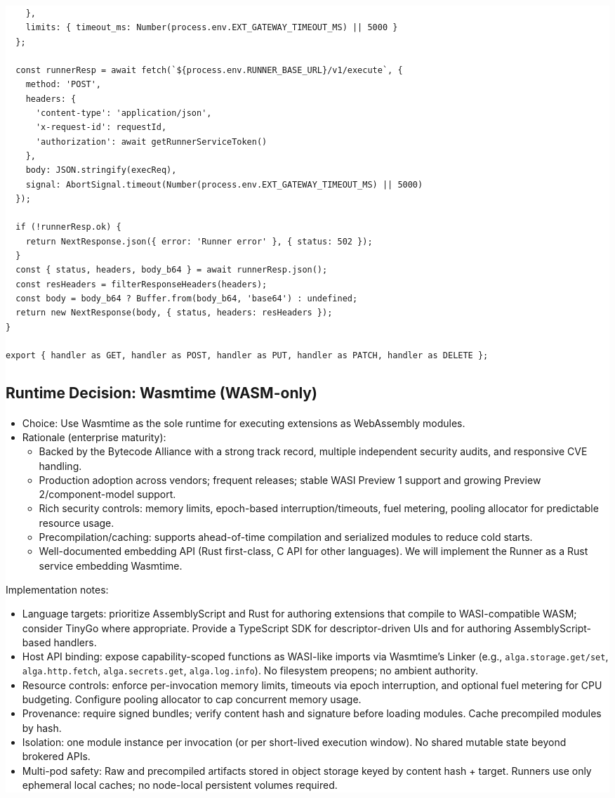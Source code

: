```
    },
    limits: { timeout_ms: Number(process.env.EXT_GATEWAY_TIMEOUT_MS) || 5000 }
  };

  const runnerResp = await fetch(`${process.env.RUNNER_BASE_URL}/v1/execute`, {
    method: 'POST',
    headers: {
      'content-type': 'application/json',
      'x-request-id': requestId,
      'authorization': await getRunnerServiceToken()
    },
    body: JSON.stringify(execReq),
    signal: AbortSignal.timeout(Number(process.env.EXT_GATEWAY_TIMEOUT_MS) || 5000)
  });

  if (!runnerResp.ok) {
    return NextResponse.json({ error: 'Runner error' }, { status: 502 });
  }
  const { status, headers, body_b64 } = await runnerResp.json();
  const resHeaders = filterResponseHeaders(headers);
  const body = body_b64 ? Buffer.from(body_b64, 'base64') : undefined;
  return new NextResponse(body, { status, headers: resHeaders });
}

export { handler as GET, handler as POST, handler as PUT, handler as PATCH, handler as DELETE };
```

## Runtime Decision: Wasmtime (WASM-only)

- Choice: Use Wasmtime as the sole runtime for executing extensions as WebAssembly modules.
- Rationale (enterprise maturity):
  - Backed by the Bytecode Alliance with a strong track record, multiple independent security audits, and responsive CVE handling.
  - Production adoption across vendors; frequent releases; stable WASI Preview 1 support and growing Preview 2/component-model support.
  - Rich security controls: memory limits, epoch-based interruption/timeouts, fuel metering, pooling allocator for predictable resource usage.
  - Precompilation/caching: supports ahead-of-time compilation and serialized modules to reduce cold starts.
  - Well-documented embedding API (Rust first-class, C API for other languages). We will implement the Runner as a Rust service embedding Wasmtime.

Implementation notes:
- Language targets: prioritize AssemblyScript and Rust for authoring extensions that compile to WASI-compatible WASM; consider TinyGo where appropriate. Provide a TypeScript SDK for descriptor-driven UIs and for authoring AssemblyScript-based handlers.
- Host API binding: expose capability-scoped functions as WASI-like imports via Wasmtime’s Linker (e.g., `alga.storage.get/set`, `alga.http.fetch`, `alga.secrets.get`, `alga.log.info`). No filesystem preopens; no ambient authority.
- Resource controls: enforce per-invocation memory limits, timeouts via epoch interruption, and optional fuel metering for CPU budgeting. Configure pooling allocator to cap concurrent memory usage.
- Provenance: require signed bundles; verify content hash and signature before loading modules. Cache precompiled modules by hash.
- Isolation: one module instance per invocation (or per short-lived execution window). No shared mutable state beyond brokered APIs.
- Multi-pod safety: Raw and precompiled artifacts stored in object storage keyed by content hash + target. Runners use only ephemeral local caches; no node-local persistent volumes required.
